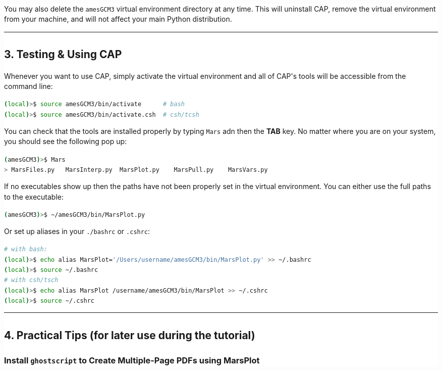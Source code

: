 You may also delete the `amesGCM3` virtual environment directory at any time. This will uninstall CAP, remove the virtual environment from your machine, and will not affect your main Python distribution.

***




## 3. Testing & Using CAP

Whenever you want to use CAP, simply activate the virtual environment and all of CAP's tools will be accessible from the command line:

```bash
(local)>$ source amesGCM3/bin/activate      # bash
(local)>$ source amesGCM3/bin/activate.csh  # csh/tcsh
```

You can check that the tools are installed properly by typing `Mars` adn then the **TAB** key. No matter where you are on your system, you should see the following pop up:

```bash
(amesGCM3)>$ Mars
> MarsFiles.py   MarsInterp.py  MarsPlot.py    MarsPull.py    MarsVars.py
```

If no executables show up then the paths have not been properly set in the virtual environment. You can either use the full paths to the executable:

```bash
(amesGCM3)>$ ~/amesGCM3/bin/MarsPlot.py
```

Or set up aliases in your `./bashrc` or `.cshrc`:

```bash
# with bash:
(local)>$ echo alias MarsPlot='/Users/username/amesGCM3/bin/MarsPlot.py' >> ~/.bashrc 
(local)>$ source ~/.bashrc
# with csh/tsch
(local)>$ echo alias MarsPlot /username/amesGCM3/bin/MarsPlot >> ~/.cshrc
(local)>$ source ~/.cshrc
```

***








## 4. Practical Tips (for later use during the tutorial)



### Install `ghostscript` to Create Multiple-Page PDFs using MarsPlot
